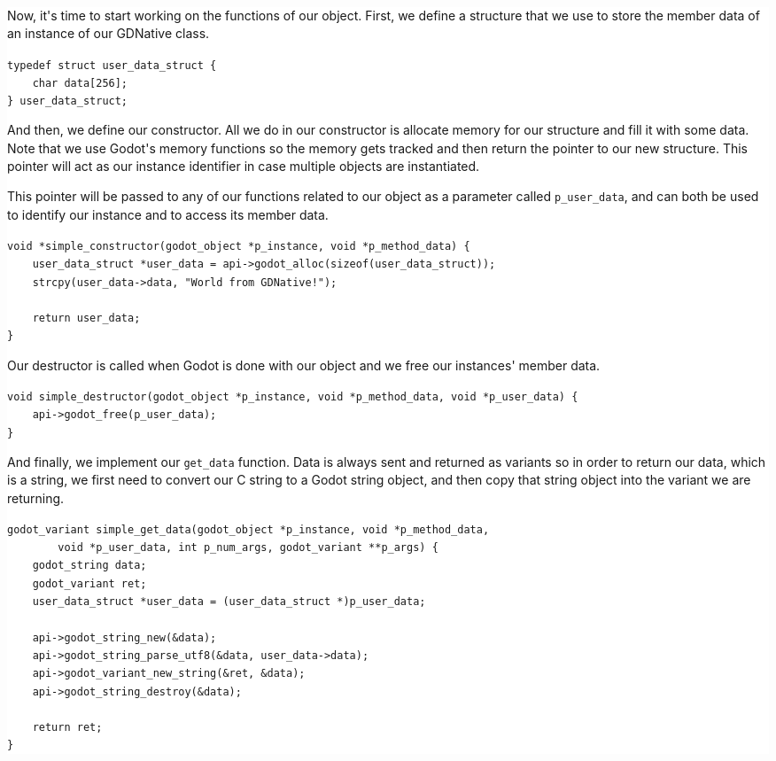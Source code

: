 Now, it\'s time to start working on the functions of our object. First,
we define a structure that we use to store the member data of an
instance of our GDNative class.

``` {.sourceCode .C}
typedef struct user_data_struct {
    char data[256];
} user_data_struct;
```

And then, we define our constructor. All we do in our constructor is
allocate memory for our structure and fill it with some data. Note that
we use Godot\'s memory functions so the memory gets tracked and then
return the pointer to our new structure. This pointer will act as our
instance identifier in case multiple objects are instantiated.

This pointer will be passed to any of our functions related to our
object as a parameter called `p_user_data`, and can both be used to
identify our instance and to access its member data.

``` {.sourceCode .C}
void *simple_constructor(godot_object *p_instance, void *p_method_data) {
    user_data_struct *user_data = api->godot_alloc(sizeof(user_data_struct));
    strcpy(user_data->data, "World from GDNative!");

    return user_data;
}
```

Our destructor is called when Godot is done with our object and we free
our instances\' member data.

``` {.sourceCode .C}
void simple_destructor(godot_object *p_instance, void *p_method_data, void *p_user_data) {
    api->godot_free(p_user_data);
}
```

And finally, we implement our `get_data` function. Data is always sent
and returned as variants so in order to return our data, which is a
string, we first need to convert our C string to a Godot string object,
and then copy that string object into the variant we are returning.

``` {.sourceCode .C}
godot_variant simple_get_data(godot_object *p_instance, void *p_method_data,
        void *p_user_data, int p_num_args, godot_variant **p_args) {
    godot_string data;
    godot_variant ret;
    user_data_struct *user_data = (user_data_struct *)p_user_data;

    api->godot_string_new(&data);
    api->godot_string_parse_utf8(&data, user_data->data);
    api->godot_variant_new_string(&ret, &data);
    api->godot_string_destroy(&data);

    return ret;
}
```
